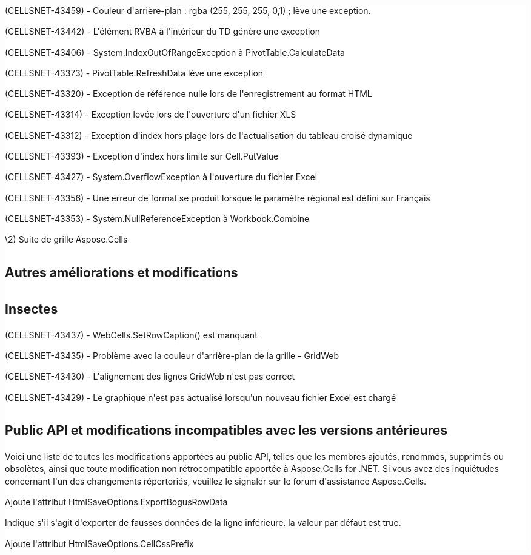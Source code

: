 
 (CELLSNET-43459) - Couleur d'arrière-plan : rgba (255, 255, 255, 0,1) ; lève une exception.

 (CELLSNET-43442) - L'élément RVBA à l'intérieur du TD génère une exception

 (CELLSNET-43406) - System.IndexOutOfRangeException à PivotTable.CalculateData

 (CELLSNET-43373) - PivotTable.RefreshData lève une exception

 (CELLSNET-43320) - Exception de référence nulle lors de l'enregistrement au format HTML

 (CELLSNET-43314) - Exception levée lors de l'ouverture d'un fichier XLS

 (CELLSNET-43312) - Exception d'index hors plage lors de l'actualisation du tableau croisé dynamique

 (CELLSNET-43393) - Exception d'index hors limite sur Cell.PutValue

(CELLSNET-43427) - System.OverflowException à l'ouverture du fichier Excel

 (CELLSNET-43356) - Une erreur de format se produit lorsque le paramètre régional est défini sur Français

 (CELLSNET-43353) - System.NullReferenceException à Workbook.Combine



 \2) Suite de grille Aspose.Cells


## **Autres améliorations et modifications**

## **Insectes**


 (CELLSNET-43437) - WebCells.SetRowCaption() est manquant

 (CELLSNET-43435) - Problème avec la couleur d'arrière-plan de la grille - GridWeb

 (CELLSNET-43430) - L'alignement des lignes GridWeb n'est pas correct

 (CELLSNET-43429) - Le graphique n'est pas actualisé lorsqu'un nouveau fichier Excel est chargé


## **Public API et modifications incompatibles avec les versions antérieures**


 Voici une liste de toutes les modifications apportées au public API, telles que les membres ajoutés, renommés, supprimés ou obsolètes, ainsi que toute modification non rétrocompatible apportée à Aspose.Cells for .NET. Si vous avez des inquiétudes concernant l'un des changements répertoriés, veuillez le signaler sur le forum d'assistance Aspose.Cells.



 Ajoute l'attribut HtmlSaveOptions.ExportBogusRowData

 Indique s'il s'agit d'exporter de fausses données de la ligne inférieure. la valeur par défaut est true.



 Ajoute l'attribut HtmlSaveOptions.CellCssPrefix
